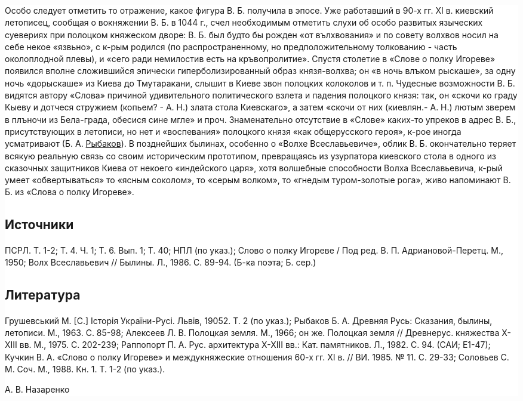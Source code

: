 Особо следует отметить то отражение, какое фигура В. Б. получила в эпосе. Уже работавший в 90-х гг. XI в. киевский летописец, сообщая о вокняжении В. Б. в 1044 г., счел необходимым отметить слухи об особо развитых языческих суевериях при полоцком княжеском дворе: В. Б. был будто бы рожден «от вълхвования» и по совету волхвов носил на себе некое «язвьно», с к-рым родился (по распространенному, но предположительному толкованию - часть околоплодной плевы), и «сего ради немилостив есть на кръвопролитие». Спустя столетие в «Слове о полку Игореве» появился вполне сложившийся эпически гиперболизированный образ князя-волхва; он «в ночь влъком рыскаше», за одну ночь «дорыскаше» из Киева до Тмутаракани, слышит в Киеве звон полоцких колоколов и т. п. Чудесные возможности В. Б. видятся автору «Слова» причиной удивительного политического взлета и падения полоцкого князя: так, он «скочи ко граду Кыеву и дотчеся стружием (копьем? - А. Н.) злата стола Киевскаго», а затем «скочи от них (киевлян.- А. Н.) лютым зверем в плъночи из Бела-града, обесися сине мгле» и проч. Знаменательно отсутствие в «Слове» каких-то упреков в адрес В. Б., присутствующих в летописи, но нет и «воспевания» полоцкого князя «как общерусского героя», к-рое иногда усматривают (Б. А. [Рыбаков](https://pravenc.ru/text/Рыбаков.html)). В позднейших былинах, особенно о «Волхе Всеславьевиче», облик В. Б. окончательно теряет всякую реальную связь со своим историческим прототипом, превращаясь из узурпатора киевского стола в одного из сказочных защитников Киева от некоего «индейского царя», хотя волшебные способности Волха Всеславьевича, к-рый умеет «обвертываться» то «ясным соколом», то «серым волком», то «гнедым туром-золотые рога», живо напоминают В. Б. из «Слова о полку Игореве».

## Источники

ПСРЛ. Т. 1-2; Т. 4. Ч. 1; Т. 6. Вып. 1; Т. 40; НПЛ (по указ.); Слово о полку Игореве / Под ред. В. П. Адриановой-Перетц. М., 1950; Волх Всеславьевич // Былины. Л., 1986. С. 89-94. (Б-ка поэта; Б. сер.)

## Литература

Грушевський М. [С.] Iсторiя Украïни-Русi. Львiв, 19052. Т. 2 (по указ.); Рыбаков Б. А. Древняя Русь: Сказания, былины, летописи. М., 1963. С. 85-98; Алексеев Л. В. Полоцкая земля. М., 1966; он же. Полоцкая земля // Древнерус. княжества X-XIII вв. М., 1975. С. 202-239; Раппопорт П. А. Рус. архитектура X-XIII вв.: Кат. памятников. Л., 1982. С. 94. (САИ; Е1-47); Кучкин В. А. «Слово о полку Игореве» и междукняжеские отношения 60-х гг. XI в. // ВИ. 1985. № 11. С. 29-33; Соловьев С. М. Соч. М., 1988. Кн. 1. Т. 1-2 (по указ.).

А.   В.   Назаренко
